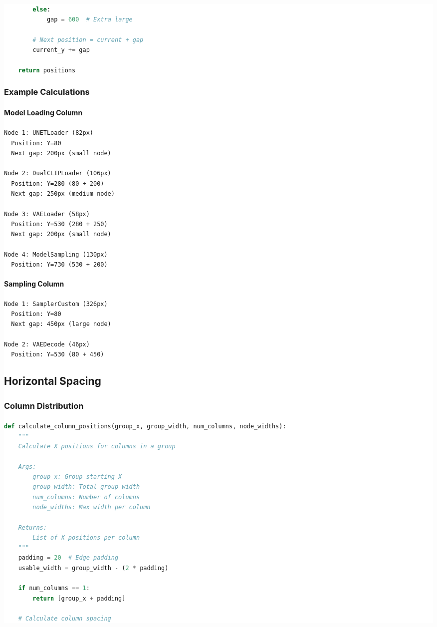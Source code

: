 ```python
        else:
            gap = 600  # Extra large
            
        # Next position = current + gap
        current_y += gap
    
    return positions
```

### Example Calculations

#### Model Loading Column
```
Node 1: UNETLoader (82px)
  Position: Y=80
  Next gap: 200px (small node)

Node 2: DualCLIPLoader (106px)
  Position: Y=280 (80 + 200)
  Next gap: 250px (medium node)

Node 3: VAELoader (58px)
  Position: Y=530 (280 + 250)
  Next gap: 200px (small node)

Node 4: ModelSampling (130px)
  Position: Y=730 (530 + 200)
```

#### Sampling Column
```
Node 1: SamplerCustom (326px)
  Position: Y=80
  Next gap: 450px (large node)

Node 2: VAEDecode (46px)
  Position: Y=530 (80 + 450)
```

## Horizontal Spacing

### Column Distribution
```python
def calculate_column_positions(group_x, group_width, num_columns, node_widths):
    """
    Calculate X positions for columns in a group
    
    Args:
        group_x: Group starting X
        group_width: Total group width
        num_columns: Number of columns
        node_widths: Max width per column
    
    Returns:
        List of X positions per column
    """
    padding = 20  # Edge padding
    usable_width = group_width - (2 * padding)
    
    if num_columns == 1:
        return [group_x + padding]
    
    # Calculate column spacing
```